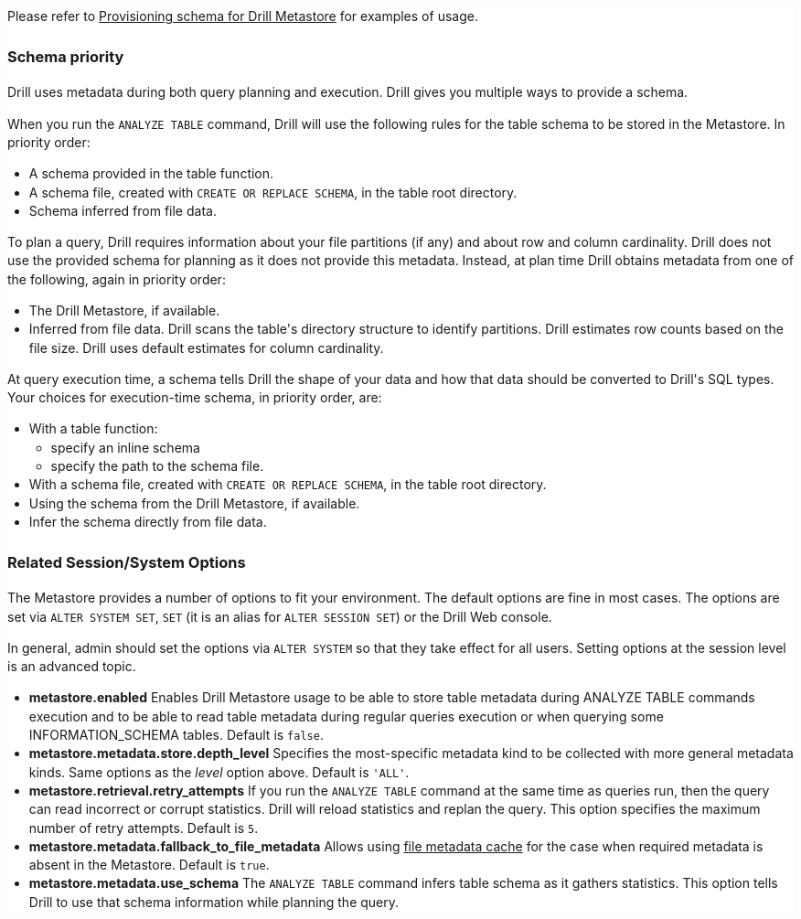 Please refer to [Provisioning schema for Drill Metastore](#provisioning-schema-for-drill-metastore) for examples of usage.

### Schema priority

Drill uses metadata during both query planning and execution. Drill gives you multiple ways to provide a schema.

When you run the `ANALYZE TABLE` command, Drill will use the following rules for the table schema to be stored in the Metastore. In priority order:

* A schema provided in the table function.
* A schema file, created with `CREATE OR REPLACE SCHEMA`, in the table root directory.
* Schema inferred from file data.

To plan a query, Drill requires information about your file partitions (if any) and about row and column cardinality.
Drill does not use the provided schema for planning as it does not provide this metadata. Instead, at plan time Drill
obtains metadata from one of the following, again in priority order:

* The Drill Metastore, if available.
* Inferred from file data. Drill scans the table's directory structure to identify partitions.
 Drill estimates row counts based on the file size. Drill uses default estimates for column cardinality.

At query execution time, a schema tells Drill the shape of your data and how that data should be converted to Drill's SQL types.
Your choices for execution-time schema, in priority order, are:

* With a table function:
   - specify an inline schema
   - specify the path to the schema file.
* With a schema file, created with `CREATE OR REPLACE SCHEMA`, in the table root directory.
* Using the schema from the Drill Metastore, if available.
* Infer the schema directly from file data.

### Related Session/System Options

The Metastore provides a number of options to fit your environment. The default options are fine in most cases.
The options are set via `ALTER SYSTEM SET`, `SET` (it is an alias for `ALTER SESSION SET`) or the Drill Web console.

In general, admin should set the options via `ALTER SYSTEM` so that they take effect for all users.
Setting options at the session level is an advanced topic.

- **metastore.enabled**
Enables Drill Metastore usage to be able to store table metadata during ANALYZE TABLE commands execution and to be able
 to read table metadata during regular queries execution or when querying some INFORMATION_SCHEMA tables. Default is `false`.
- **metastore.metadata.store.depth_level**
Specifies the most-specific metadata kind to be collected with more general metadata kinds. Same options as the _level_ option above. Default is `'ALL'`.
- **metastore.retrieval.retry_attempts**
If you run the `ANALYZE TABLE` command at the same time as queries run, then the query can read incorrect or corrupt statistics.
Drill will reload statistics and replan the query. This option specifies the maximum number of retry attempts. Default is `5`.
- **metastore.metadata.fallback_to_file_metadata**
Allows using [file metadata cache]({{site.baseurl}}/docs/refresh-table-metadata) for the case when required metadata is absent in the Metastore.
Default is `true`.
- **metastore.metadata.use_schema**
The `ANALYZE TABLE` command infers table schema as it gathers statistics. This option tells Drill to use that schema information while planning the query.
